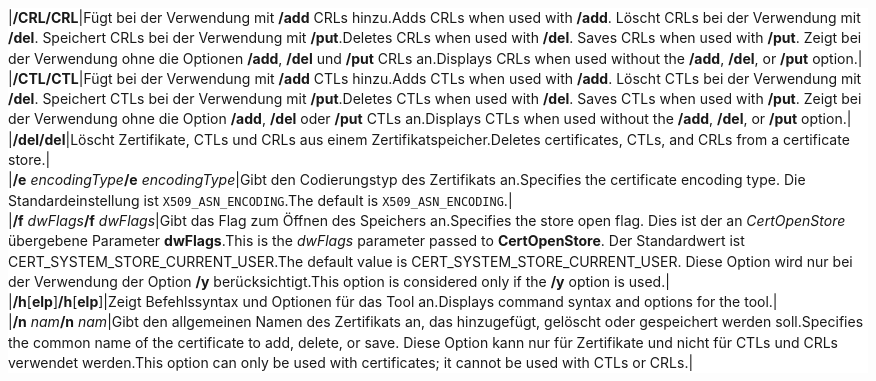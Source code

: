 |<span data-ttu-id="b9c54-136">**/CRL**</span><span class="sxs-lookup"><span data-stu-id="b9c54-136">**/CRL**</span></span>|<span data-ttu-id="b9c54-137">Fügt bei der Verwendung mit **/add** CRLs hinzu.</span><span class="sxs-lookup"><span data-stu-id="b9c54-137">Adds CRLs when used with **/add**.</span></span> <span data-ttu-id="b9c54-138">Löscht CRLs bei der Verwendung mit **/del**. Speichert CRLs bei der Verwendung mit **/put**.</span><span class="sxs-lookup"><span data-stu-id="b9c54-138">Deletes CRLs when used with **/del**. Saves CRLs when used with **/put**.</span></span> <span data-ttu-id="b9c54-139">Zeigt bei der Verwendung ohne die Optionen **/add**, **/del** und **/put** CRLs an.</span><span class="sxs-lookup"><span data-stu-id="b9c54-139">Displays CRLs when used without the **/add**, **/del**, or **/put** option.</span></span>|  
|<span data-ttu-id="b9c54-140">**/CTL**</span><span class="sxs-lookup"><span data-stu-id="b9c54-140">**/CTL**</span></span>|<span data-ttu-id="b9c54-141">Fügt bei der Verwendung mit **/add** CTLs hinzu.</span><span class="sxs-lookup"><span data-stu-id="b9c54-141">Adds CTLs when used with **/add**.</span></span> <span data-ttu-id="b9c54-142">Löscht CTLs bei der Verwendung mit **/del**. Speichert CTLs bei der Verwendung mit **/put**.</span><span class="sxs-lookup"><span data-stu-id="b9c54-142">Deletes CTLs when used with **/del**. Saves CTLs when used with **/put**.</span></span> <span data-ttu-id="b9c54-143">Zeigt bei der Verwendung ohne die Option **/add**, **/del** oder **/put** CTLs an.</span><span class="sxs-lookup"><span data-stu-id="b9c54-143">Displays CTLs when used without the **/add**, **/del**, or **/put** option.</span></span>|  
|<span data-ttu-id="b9c54-144">**/del**</span><span class="sxs-lookup"><span data-stu-id="b9c54-144">**/del**</span></span>|<span data-ttu-id="b9c54-145">Löscht Zertifikate, CTLs und CRLs aus einem Zertifikatspeicher.</span><span class="sxs-lookup"><span data-stu-id="b9c54-145">Deletes certificates, CTLs, and CRLs from a certificate store.</span></span>|  
|<span data-ttu-id="b9c54-146">**/e** *encodingType*</span><span class="sxs-lookup"><span data-stu-id="b9c54-146">**/e** *encodingType*</span></span>|<span data-ttu-id="b9c54-147">Gibt den Codierungstyp des Zertifikats an.</span><span class="sxs-lookup"><span data-stu-id="b9c54-147">Specifies the certificate encoding type.</span></span> <span data-ttu-id="b9c54-148">Die Standardeinstellung ist `X509_ASN_ENCODING`.</span><span class="sxs-lookup"><span data-stu-id="b9c54-148">The default is `X509_ASN_ENCODING`.</span></span>|  
|<span data-ttu-id="b9c54-149">**/f** *dwFlags*</span><span class="sxs-lookup"><span data-stu-id="b9c54-149">**/f** *dwFlags*</span></span>|<span data-ttu-id="b9c54-150">Gibt das Flag zum Öffnen des Speichers an.</span><span class="sxs-lookup"><span data-stu-id="b9c54-150">Specifies the store open flag.</span></span> <span data-ttu-id="b9c54-151">Dies ist der an *CertOpenStore* übergebene Parameter **dwFlags**.</span><span class="sxs-lookup"><span data-stu-id="b9c54-151">This is the *dwFlags* parameter passed to **CertOpenStore**.</span></span> <span data-ttu-id="b9c54-152">Der Standardwert ist CERT_SYSTEM_STORE_CURRENT_USER.</span><span class="sxs-lookup"><span data-stu-id="b9c54-152">The default value is CERT_SYSTEM_STORE_CURRENT_USER.</span></span> <span data-ttu-id="b9c54-153">Diese Option wird nur bei der Verwendung der Option **/y** berücksichtigt.</span><span class="sxs-lookup"><span data-stu-id="b9c54-153">This option is considered only if the **/y** option is used.</span></span>|  
|<span data-ttu-id="b9c54-154">**/h**[**elp**]</span><span class="sxs-lookup"><span data-stu-id="b9c54-154">**/h**[**elp**]</span></span>|<span data-ttu-id="b9c54-155">Zeigt Befehlssyntax und Optionen für das Tool an.</span><span class="sxs-lookup"><span data-stu-id="b9c54-155">Displays command syntax and options for the tool.</span></span>|  
|<span data-ttu-id="b9c54-156">**/n** *nam*</span><span class="sxs-lookup"><span data-stu-id="b9c54-156">**/n** *nam*</span></span>|<span data-ttu-id="b9c54-157">Gibt den allgemeinen Namen des Zertifikats an, das hinzugefügt, gelöscht oder gespeichert werden soll.</span><span class="sxs-lookup"><span data-stu-id="b9c54-157">Specifies the common name of the certificate to add, delete, or save.</span></span> <span data-ttu-id="b9c54-158">Diese Option kann nur für Zertifikate und nicht für CTLs und CRLs verwendet werden.</span><span class="sxs-lookup"><span data-stu-id="b9c54-158">This option can only be used with certificates; it cannot be used with CTLs or CRLs.</span></span>|  